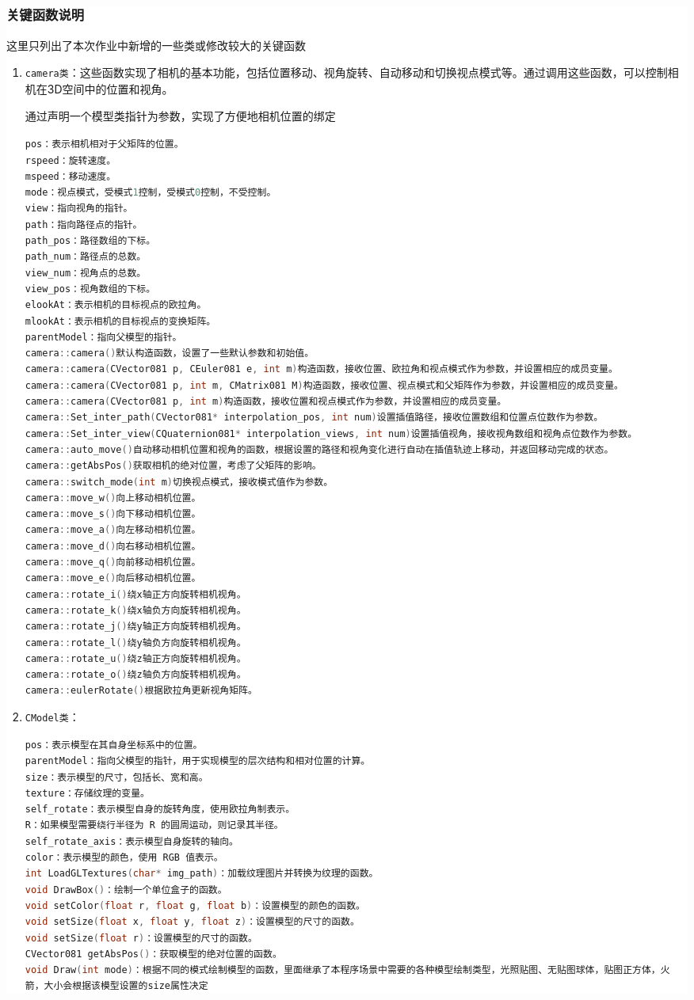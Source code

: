 ### 关键函数说明

这里只列出了本次作业中新增的一些类或修改较大的关键函数

1. `camera类`：这些函数实现了相机的基本功能，包括位置移动、视角旋转、自动移动和切换视点模式等。通过调用这些函数，可以控制相机在3D空间中的位置和视角。

   通过声明一个模型类指针为参数，实现了方便地相机位置的绑定

   ```c++
   pos：表示相机相对于父矩阵的位置。
   rspeed：旋转速度。
   mspeed：移动速度。
   mode：视点模式，受模式1控制，受模式0控制，不受控制。
   view：指向视角的指针。
   path：指向路径点的指针。
   path_pos：路径数组的下标。
   path_num：路径点的总数。
   view_num：视角点的总数。
   view_pos：视角数组的下标。
   elookAt：表示相机的目标视点的欧拉角。
   mlookAt：表示相机的目标视点的变换矩阵。
   parentModel：指向父模型的指针。
   camera::camera()默认构造函数，设置了一些默认参数和初始值。
   camera::camera(CVector081 p, CEuler081 e, int m)构造函数，接收位置、欧拉角和视点模式作为参数，并设置相应的成员变量。
   camera::camera(CVector081 p, int m, CMatrix081 M)构造函数，接收位置、视点模式和父矩阵作为参数，并设置相应的成员变量。
   camera::camera(CVector081 p, int m)构造函数，接收位置和视点模式作为参数，并设置相应的成员变量。
   camera::Set_inter_path(CVector081* interpolation_pos, int num)设置插值路径，接收位置数组和位置点位数作为参数。
   camera::Set_inter_view(CQuaternion081* interpolation_views, int num)设置插值视角，接收视角数组和视角点位数作为参数。
   camera::auto_move()自动移动相机位置和视角的函数，根据设置的路径和视角变化进行自动在插值轨迹上移动，并返回移动完成的状态。
   camera::getAbsPos()获取相机的绝对位置，考虑了父矩阵的影响。
   camera::switch_mode(int m)切换视点模式，接收模式值作为参数。
   camera::move_w()向上移动相机位置。
   camera::move_s()向下移动相机位置。
   camera::move_a()向左移动相机位置。
   camera::move_d()向右移动相机位置。
   camera::move_q()向前移动相机位置。
   camera::move_e()向后移动相机位置。
   camera::rotate_i()绕x轴正方向旋转相机视角。
   camera::rotate_k()绕x轴负方向旋转相机视角。
   camera::rotate_j()绕y轴正方向旋转相机视角。
   camera::rotate_l()绕y轴负方向旋转相机视角。
   camera::rotate_u()绕z轴正方向旋转相机视角。
   camera::rotate_o()绕z轴负方向旋转相机视角。
   camera::eulerRotate()根据欧拉角更新视角矩阵。
   ```

2. `CModel类`：

   ```C++
   pos：表示模型在其自身坐标系中的位置。
   parentModel：指向父模型的指针，用于实现模型的层次结构和相对位置的计算。
   size：表示模型的尺寸，包括长、宽和高。
   texture：存储纹理的变量。
   self_rotate：表示模型自身的旋转角度，使用欧拉角制表示。
   R：如果模型需要绕行半径为 R 的圆周运动，则记录其半径。
   self_rotate_axis：表示模型自身旋转的轴向。
   color：表示模型的颜色，使用 RGB 值表示。
   int LoadGLTextures(char* img_path)：加载纹理图片并转换为纹理的函数。
   void DrawBox()：绘制一个单位盒子的函数。
   void setColor(float r, float g, float b)：设置模型的颜色的函数。
   void setSize(float x, float y, float z)：设置模型的尺寸的函数。
   void setSize(float r)：设置模型的尺寸的函数。
   CVector081 getAbsPos()：获取模型的绝对位置的函数。
   void Draw(int mode)：根据不同的模式绘制模型的函数，里面继承了本程序场景中需要的各种模型绘制类型，光照贴图、无贴图球体，贴图正方体，火箭，大小会根据该模型设置的size属性决定
   ```
